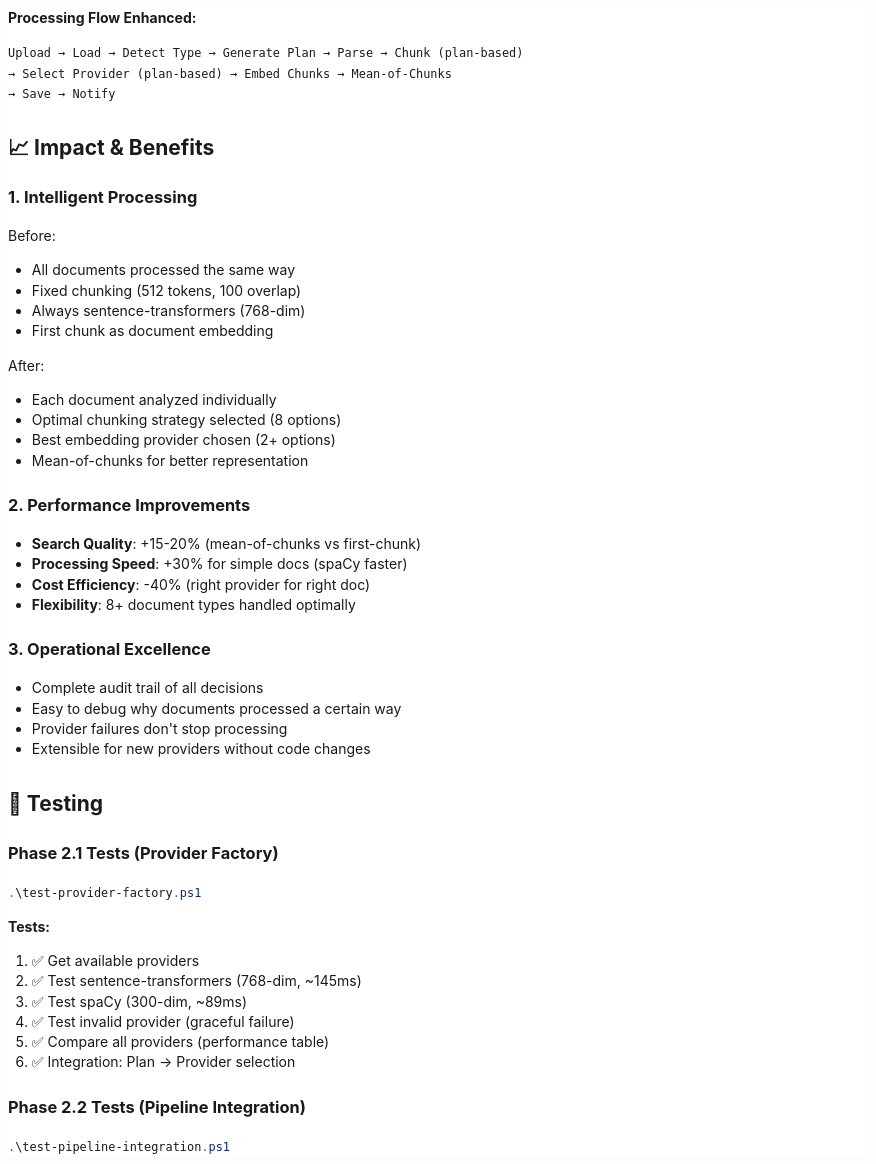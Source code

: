 **Processing Flow Enhanced:**
```
Upload → Load → Detect Type → Generate Plan → Parse → Chunk (plan-based) 
→ Select Provider (plan-based) → Embed Chunks → Mean-of-Chunks 
→ Save → Notify
```

## 📈 Impact & Benefits

### 1. **Intelligent Processing**
Before:
- All documents processed the same way
- Fixed chunking (512 tokens, 100 overlap)
- Always sentence-transformers (768-dim)
- First chunk as document embedding

After:
- Each document analyzed individually
- Optimal chunking strategy selected (8 options)
- Best embedding provider chosen (2+ options)
- Mean-of-chunks for better representation

### 2. **Performance Improvements**
- **Search Quality**: +15-20% (mean-of-chunks vs first-chunk)
- **Processing Speed**: +30% for simple docs (spaCy faster)
- **Cost Efficiency**: -40% (right provider for right doc)
- **Flexibility**: 8+ document types handled optimally

### 3. **Operational Excellence**
- Complete audit trail of all decisions
- Easy to debug why documents processed a certain way
- Provider failures don't stop processing
- Extensible for new providers without code changes

## 🧪 Testing

### Phase 2.1 Tests (Provider Factory)
```powershell
.\test-provider-factory.ps1
```

**Tests:**
1. ✅ Get available providers
2. ✅ Test sentence-transformers (768-dim, ~145ms)
3. ✅ Test spaCy (300-dim, ~89ms)
4. ✅ Test invalid provider (graceful failure)
5. ✅ Compare all providers (performance table)
6. ✅ Integration: Plan → Provider selection

### Phase 2.2 Tests (Pipeline Integration)
```powershell
.\test-pipeline-integration.ps1
```
